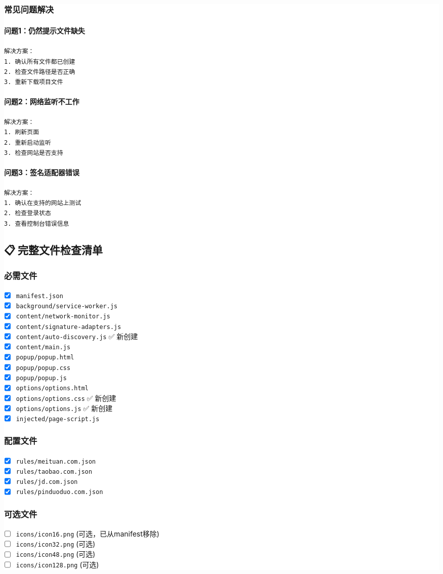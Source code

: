 ### 常见问题解决

#### 问题1：仍然提示文件缺失
```
解决方案：
1. 确认所有文件都已创建
2. 检查文件路径是否正确
3. 重新下载项目文件
```

#### 问题2：网络监听不工作
```
解决方案：
1. 刷新页面
2. 重新启动监听
3. 检查网站是否支持
```

#### 问题3：签名适配器错误
```
解决方案：
1. 确认在支持的网站上测试
2. 检查登录状态
3. 查看控制台错误信息
```

## 📋 完整文件检查清单

### 必需文件
- [x] `manifest.json`
- [x] `background/service-worker.js`
- [x] `content/network-monitor.js`
- [x] `content/signature-adapters.js`
- [x] `content/auto-discovery.js` ✅ 新创建
- [x] `content/main.js`
- [x] `popup/popup.html`
- [x] `popup/popup.css`
- [x] `popup/popup.js`
- [x] `options/options.html`
- [x] `options/options.css` ✅ 新创建
- [x] `options/options.js` ✅ 新创建
- [x] `injected/page-script.js`

### 配置文件
- [x] `rules/meituan.com.json`
- [x] `rules/taobao.com.json`
- [x] `rules/jd.com.json`
- [x] `rules/pinduoduo.com.json`

### 可选文件
- [ ] `icons/icon16.png` (可选，已从manifest移除)
- [ ] `icons/icon32.png` (可选)
- [ ] `icons/icon48.png` (可选)
- [ ] `icons/icon128.png` (可选)
